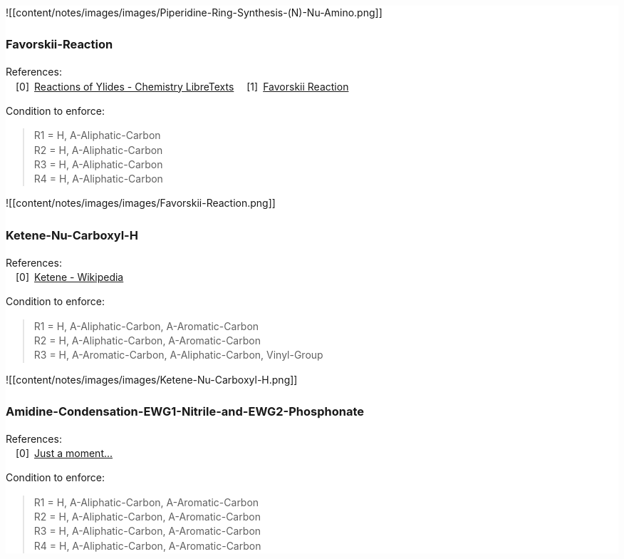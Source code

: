 


![[content/notes/images/images/Piperidine-Ring-Synthesis-(N)-Nu-Amino.png]]

### Favorskii-Reaction

References:   
 [0] [Reactions of Ylides - Chemistry LibreTexts](https://chem.libretexts.org/Bookshelves/Organic_Chemistry/Supplemental_Modules_(Organic_Chemistry)/Organo-phosphorus_Compounds/Reactivity_of_Phosphorus_Compounds/Reactions_of_Ylides)  
 [1] [Favorskii Reaction](https://www.organic-chemistry.org/namedreactions/favorsky-reaction.shtm)  
 


 
  Condition to enforce: 
> R1 = H, A-Aliphatic-Carbon  
> R2 = H, A-Aliphatic-Carbon  
> R3 = H, A-Aliphatic-Carbon  
> R4 = H, A-Aliphatic-Carbon  
> 




![[content/notes/images/images/Favorskii-Reaction.png]]

### Ketene-Nu-Carboxyl-H

References:   
 [0] [Ketene - Wikipedia](https://en.wikipedia.org/wiki/Ketene)  
 


 
  Condition to enforce: 
> R1 = H, A-Aliphatic-Carbon, A-Aromatic-Carbon  
> R2 = H, A-Aliphatic-Carbon, A-Aromatic-Carbon  
> R3 = H, A-Aromatic-Carbon, A-Aliphatic-Carbon, Vinyl-Group  
> 




![[content/notes/images/images/Ketene-Nu-Carboxyl-H.png]]

### Amidine-Condensation-EWG1-Nitrile-and-EWG2-Phosphonate

References:   
 [0] [Just a moment...](https://pubs.acs.org/doi/pdf/10.1021/ja01940a010)  
 


 
  Condition to enforce: 
> R1 = H, A-Aliphatic-Carbon, A-Aromatic-Carbon  
> R2 = H, A-Aliphatic-Carbon, A-Aromatic-Carbon  
> R3 = H, A-Aliphatic-Carbon, A-Aromatic-Carbon  
> R4 = H, A-Aliphatic-Carbon, A-Aromatic-Carbon  
> 
